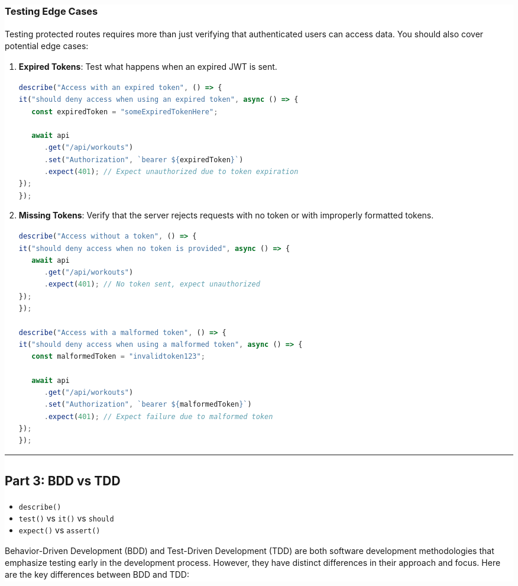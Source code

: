 ### Testing Edge Cases

Testing protected routes requires more than just verifying that authenticated users can access data. You should also cover potential edge cases:

1. **Expired Tokens**: Test what happens when an expired JWT is sent.
   ```javascript
   describe("Access with an expired token", () => {
   it("should deny access when using an expired token", async () => {
      const expiredToken = "someExpiredTokenHere";

      await api
         .get("/api/workouts")
         .set("Authorization", `bearer ${expiredToken}`)
         .expect(401); // Expect unauthorized due to token expiration
   });
   });
   ```

2. **Missing Tokens**: Verify that the server rejects requests with no token or with improperly formatted tokens.
   ```javascript
   describe("Access without a token", () => {
   it("should deny access when no token is provided", async () => {
      await api
         .get("/api/workouts")
         .expect(401); // No token sent, expect unauthorized
   });
   });

   describe("Access with a malformed token", () => {
   it("should deny access when using a malformed token", async () => {
      const malformedToken = "invalidtoken123";

      await api
         .get("/api/workouts")
         .set("Authorization", `bearer ${malformedToken}`)
         .expect(401); // Expect failure due to malformed token
   });
   });
   ```




---
## Part 3: BDD vs TDD

-  `describe()`
-  `test()` vs `it()` vs `should`
-  `expect()` vs  `assert()`


Behavior-Driven Development (BDD) and Test-Driven Development (TDD) are both software development methodologies that emphasize testing early in the development process. However, they have distinct differences in their approach and focus. Here are the key differences between BDD and TDD:
